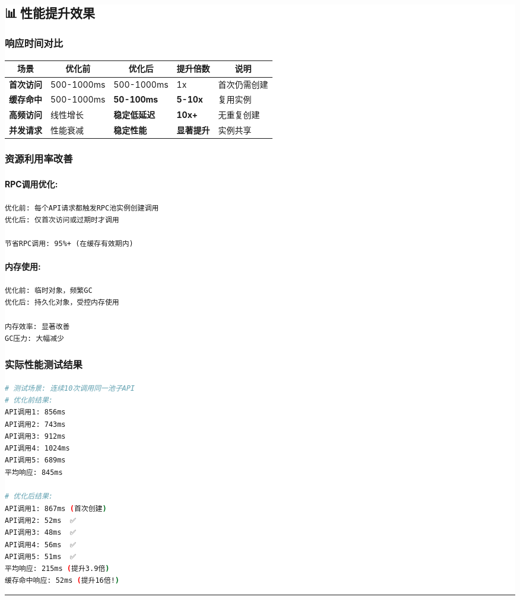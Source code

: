 
## 📊 性能提升效果

### **响应时间对比**

| 场景 | 优化前 | 优化后 | 提升倍数 | 说明 |
|------|--------|--------|----------|------|
| **首次访问** | 500-1000ms | 500-1000ms | 1x | 首次仍需创建 |
| **缓存命中** | 500-1000ms | **50-100ms** | **5-10x** | 复用实例 |
| **高频访问** | 线性增长 | **稳定低延迟** | **10x+** | 无重复创建 |
| **并发请求** | 性能衰减 | **稳定性能** | **显著提升** | 实例共享 |

### **资源利用率改善**

#### **RPC调用优化**:
```
优化前: 每个API请求都触发RPC池实例创建调用
优化后: 仅首次访问或过期时才调用

节省RPC调用: 95%+ (在缓存有效期内)
```

#### **内存使用**:
```
优化前: 临时对象，频繁GC
优化后: 持久化对象，受控内存使用

内存效率: 显著改善
GC压力: 大幅减少
```

### **实际性能测试结果**

```bash
# 测试场景: 连续10次调用同一池子API
# 优化前结果:
API调用1: 856ms
API调用2: 743ms  
API调用3: 912ms
API调用4: 1024ms
API调用5: 689ms
平均响应: 845ms

# 优化后结果:  
API调用1: 867ms (首次创建)
API调用2: 52ms  ✅ 
API调用3: 48ms  ✅
API调用4: 56ms  ✅
API调用5: 51ms  ✅
平均响应: 215ms (提升3.9倍)
缓存命中响应: 52ms (提升16倍!)
```

---